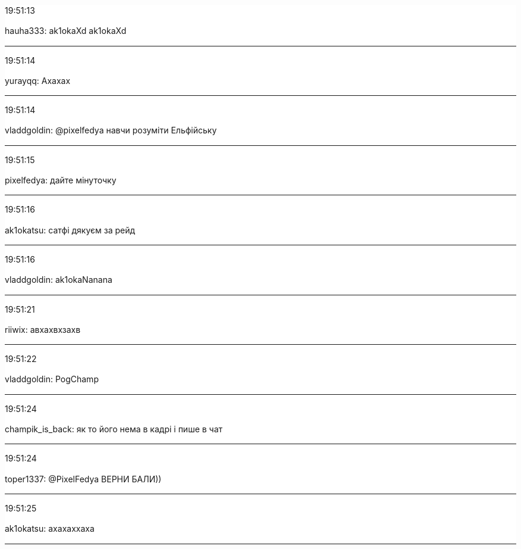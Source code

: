 19:51:13

hauha333: ak1okaXd ak1okaXd

---

19:51:14

yurayqq: Ахахах

---

19:51:14

vladdgoldin: @pixelfedya навчи розуміти Ельфійську

---

19:51:15

pixelfedya: дайте мінуточку

---

19:51:16

ak1okatsu: сатфі дякуєм за рейд

---

19:51:16

vladdgoldin: ak1okaNanana

---

19:51:21

riiwix: авхахвхзахв

---

19:51:22

vladdgoldin: PogChamp

---

19:51:24

champik_is_back: як то його нема в кадрі і пише в чат

---

19:51:24

toper1337: @PixelFedya ВЕРНИ БАЛИ))

---

19:51:25

ak1okatsu: ахахаххаха

---